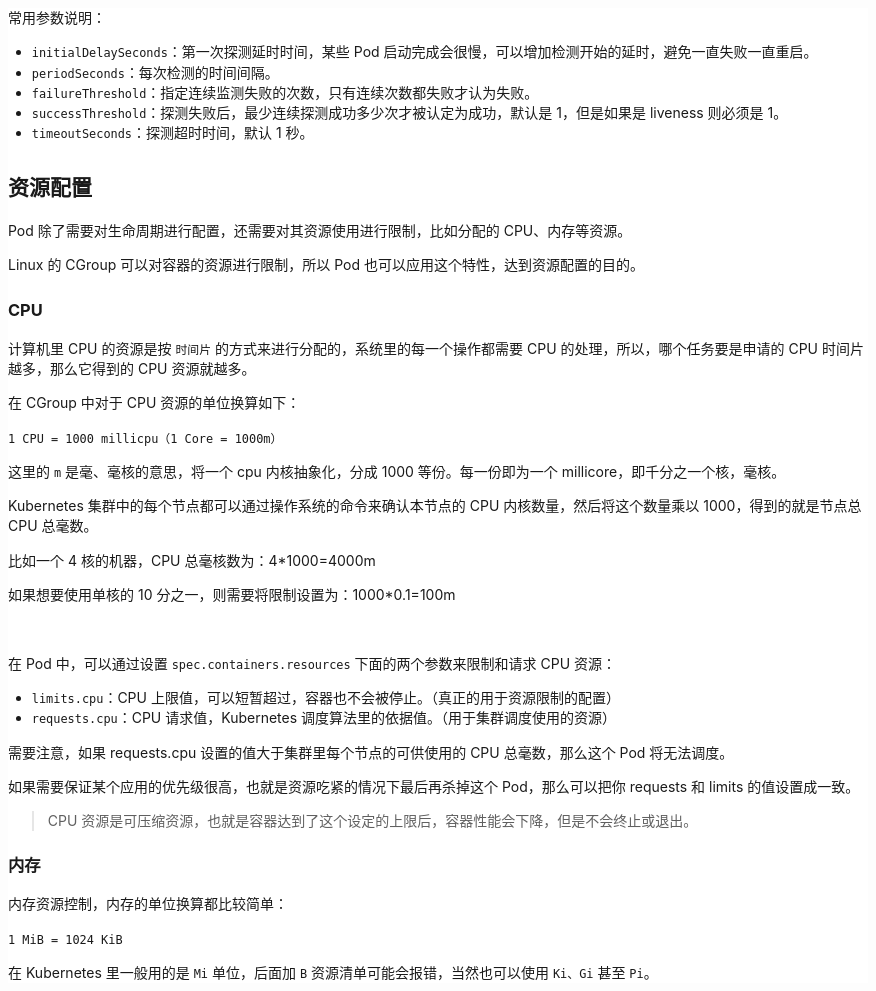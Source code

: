 常用参数说明：

- `initialDelaySeconds`：第一次探测延时时间，某些 Pod 启动完成会很慢，可以增加检测开始的延时，避免一直失败一直重启。
- `periodSeconds`：每次检测的时间间隔。
- `failureThreshold`：指定连续监测失败的次数，只有连续次数都失败才认为失败。
- `successThreshold`：探测失败后，最少连续探测成功多少次才被认定为成功，默认是 1，但是如果是 liveness 则必须是 1。
- `timeoutSeconds`：探测超时时间，默认 1 秒。





## 资源配置

Pod 除了需要对生命周期进行配置，还需要对其资源使用进行限制，比如分配的 CPU、内存等资源。

Linux 的 CGroup 可以对容器的资源进行限制，所以 Pod 也可以应用这个特性，达到资源配置的目的。



### CPU

计算机里 CPU 的资源是按 `时间片` 的方式来进行分配的，系统里的每一个操作都需要 CPU 的处理，所以，哪个任务要是申请的 CPU 时间片越多，那么它得到的 CPU 资源就越多。

在 CGroup 中对于 CPU 资源的单位换算如下：

```bash
1 CPU = 1000 millicpu（1 Core = 1000m）
```

这里的 `m` 是毫、毫核的意思，将一个 cpu 内核抽象化，分成 1000 等份。每一份即为一个 millicore，即千分之一个核，毫核。

Kubernetes 集群中的每个节点都可以通过操作系统的命令来确认本节点的 CPU 内核数量，然后将这个数量乘以 1000，得到的就是节点总 CPU 总毫数。

比如一个 4 核的机器，CPU 总毫核数为：4*1000=4000m

如果想要使用单核的 10 分之一，则需要将限制设置为：1000*0.1=100m

<br>

在 Pod 中，可以通过设置 `spec.containers.resources` 下面的两个参数来限制和请求 CPU 资源：

- `limits.cpu`：CPU 上限值，可以短暂超过，容器也不会被停止。（真正的用于资源限制的配置）
- `requests.cpu`：CPU 请求值，Kubernetes 调度算法里的依据值。（用于集群调度使用的资源）

需要注意，如果 requests.cpu 设置的值大于集群里每个节点的可供使用的 CPU 总毫数，那么这个 Pod 将无法调度。

如果需要保证某个应用的优先级很高，也就是资源吃紧的情况下最后再杀掉这个 Pod，那么可以把你 requests 和 limits 的值设置成一致。

> CPU 资源是可压缩资源，也就是容器达到了这个设定的上限后，容器性能会下降，但是不会终止或退出。



### 内存

内存资源控制，内存的单位换算都比较简单：

```bash
1 MiB = 1024 KiB
```

在 Kubernetes 里一般用的是 `Mi` 单位，后面加 `B` 资源清单可能会报错，当然也可以使用 `Ki、Gi` 甚至 `Pi`。
